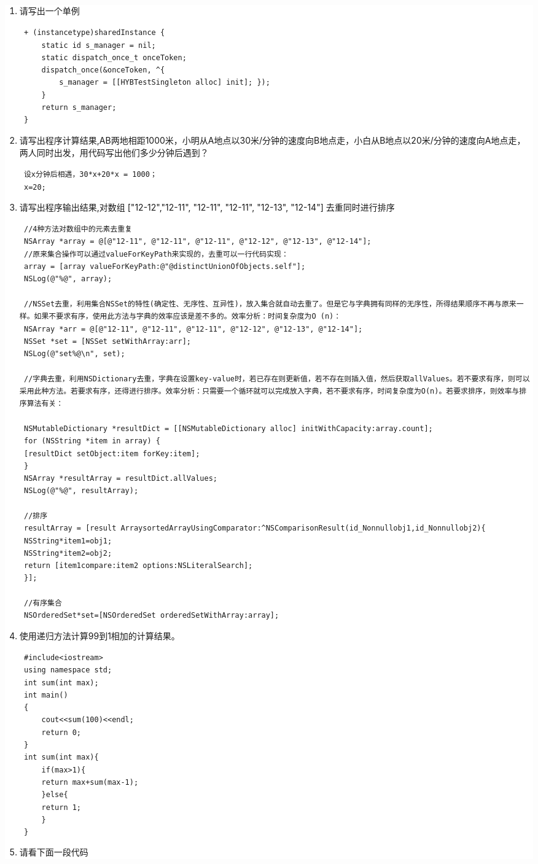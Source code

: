 1. 请写出一个单例

        + (instancetype)sharedInstance {
            static id s_manager = nil;
            static dispatch_once_t onceToken;
            dispatch_once(&onceToken, ^{
                s_manager = [[HYBTestSingleton alloc] init]; });
            }
            return s_manager;
        }

2. 请写出程序计算结果,AB两地相距1000米，小明从A地点以30米/分钟的速度向B地点走，小白从B地点以20米/分钟的速度向A地点走，两人同时出发，用代码写出他们多少分钟后遇到？

        设x分钟后相遇，30*x+20*x = 1000；
        x=20;
3. 请写出程序输出结果,对数组 ["12-12","12-11", "12-11", "12-11", "12-13", "12-14"] 去重同时进行排序

        //4种方法对数组中的元素去重复
        NSArray *array = @[@"12-11", @"12-11", @"12-11", @"12-12", @"12-13", @"12-14"];
        //原来集合操作可以通过valueForKeyPath来实现的，去重可以一行代码实现：
        array = [array valueForKeyPath:@"@distinctUnionOfObjects.self"];
        NSLog(@"%@", array);
        
        //NSSet去重，利用集合NSSet的特性(确定性、无序性、互异性)，放入集合就自动去重了。但是它与字典拥有同样的无序性，所得结果顺序不再与原来一样。如果不要求有序，使用此方法与字典的效率应该是差不多的。效率分析：时间复杂度为O (n)：
        NSArray *arr = @[@"12-11", @"12-11", @"12-11", @"12-12", @"12-13", @"12-14"];
        NSSet *set = [NSSet setWithArray:arr];
        NSLog(@"set%@\n", set);
        
        //字典去重，利用NSDictionary去重，字典在设置key-value时，若已存在则更新值，若不存在则插入值，然后获取allValues。若不要求有序，则可以采用此种方法。若要求有序，还得进行排序。效率分析：只需要一个循环就可以完成放入字典，若不要求有序，时间复杂度为O(n)。若要求排序，则效率与排序算法有关：
    
        NSMutableDictionary *resultDict = [[NSMutableDictionary alloc] initWithCapacity:array.count];
        for (NSString *item in array) {
        [resultDict setObject:item forKey:item];
        }
        NSArray *resultArray = resultDict.allValues;
        NSLog(@"%@", resultArray);
        
        //排序
        resultArray = [result ArraysortedArrayUsingComparator:^NSComparisonResult(id_Nonnullobj1,id_Nonnullobj2){
        NSString*item1=obj1;
        NSString*item2=obj2;
        return [item1compare:item2 options:NSLiteralSearch];
        }];
        
        //有序集合
        NSOrderedSet*set=[NSOrderedSet orderedSetWithArray:array];
        
4. 使用递归方法计算99到1相加的计算结果。

        #include<iostream>
        using namespace std;
        int sum(int max);
        int main()
        {
            cout<<sum(100)<<endl;
            return 0;
        }
        int sum(int max){
            if(max>1){
            return max+sum(max-1);
            }else{
            return 1;
            }
        }
  5. 请看下面一段代码
  